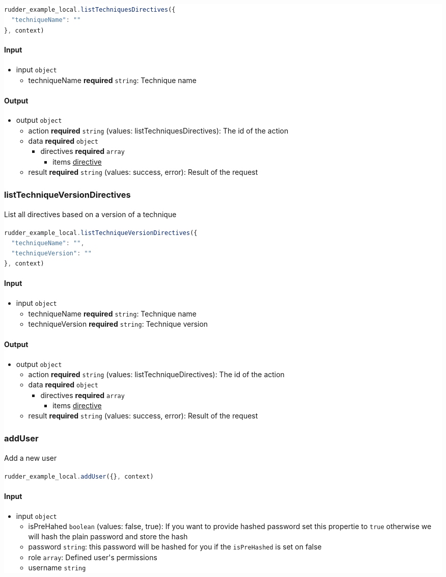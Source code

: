 
```js
rudder_example_local.listTechniquesDirectives({
  "techniqueName": ""
}, context)
```

#### Input
* input `object`
  * techniqueName **required** `string`: Technique name

#### Output
* output `object`
  * action **required** `string` (values: listTechniquesDirectives): The id of the action
  * data **required** `object`
    * directives **required** `array`
      * items [directive](#directive)
  * result **required** `string` (values: success, error): Result of the request

### listTechniqueVersionDirectives
List all directives based on a version of a technique


```js
rudder_example_local.listTechniqueVersionDirectives({
  "techniqueName": "",
  "techniqueVersion": ""
}, context)
```

#### Input
* input `object`
  * techniqueName **required** `string`: Technique name
  * techniqueVersion **required** `string`: Technique version

#### Output
* output `object`
  * action **required** `string` (values: listTechniqueDirectives): The id of the action
  * data **required** `object`
    * directives **required** `array`
      * items [directive](#directive)
  * result **required** `string` (values: success, error): Result of the request

### addUser
Add a new user


```js
rudder_example_local.addUser({}, context)
```

#### Input
* input `object`
  * isPreHahed `boolean` (values: false, true): If you want to provide hashed password set this propertie to `true` otherwise we will hash the plain password and store the hash
  * password `string`: this password will be hashed for you if the `isPreHashed` is set on false
  * role `array`: Defined user's permissions
  * username `string`

